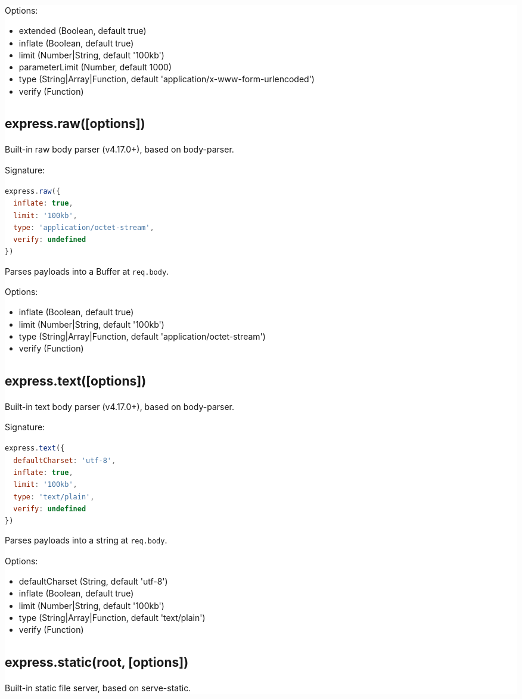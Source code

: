 Options:
- extended (Boolean, default true)
- inflate (Boolean, default true)
- limit (Number|String, default '100kb')
- parameterLimit (Number, default 1000)
- type (String|Array|Function, default 'application/x-www-form-urlencoded')
- verify (Function)

## express.raw([options])
Built-in raw body parser (v4.17.0+), based on body-parser.

Signature:
```js
express.raw({
  inflate: true,
  limit: '100kb',
  type: 'application/octet-stream',
  verify: undefined
})
```
Parses payloads into a Buffer at `req.body`.

Options:
- inflate (Boolean, default true)
- limit (Number|String, default '100kb')
- type (String|Array|Function, default 'application/octet-stream')
- verify (Function)

## express.text([options])
Built-in text body parser (v4.17.0+), based on body-parser.

Signature:
```js
express.text({
  defaultCharset: 'utf-8',
  inflate: true,
  limit: '100kb',
  type: 'text/plain',
  verify: undefined
})
```
Parses payloads into a string at `req.body`.

Options:
- defaultCharset (String, default 'utf-8')
- inflate (Boolean, default true)
- limit (Number|String, default '100kb')
- type (String|Array|Function, default 'text/plain')
- verify (Function)

## express.static(root, [options])
Built-in static file server, based on serve-static.

